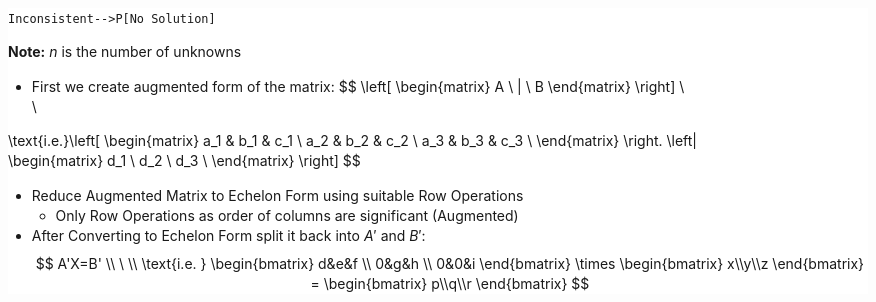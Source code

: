 ```mermaid
Inconsistent-->P[No Solution]
```

**Note:** $n$ is the number of unknowns
- First we create augmented form of the matrix:
$$
\left[
\begin{matrix}
A \ | \ B
\end{matrix}
\right]
\\
\
\\

\text{i.e.}\left[
\begin{matrix}
    a_1 & b_1 & c_1 \\
    a_2 & b_2 & c_2 \\
    a_3 & b_3 & c_3 \\
  \end{matrix}
  \right.
  \left|
  \
    \begin{matrix}
      d_1  \\
      d_2  \\
      d_3  \\
    \end{matrix}
  \right]
$$

- Reduce Augmented Matrix to Echelon Form using suitable Row Operations
	- Only Row Operations as order of columns are significant (Augmented)
- After Converting to Echelon Form split it back into $A'$ and $B'$:
$$
A'X=B'
\\
\
\\
\text{i.e. }
\begin{bmatrix}
d&e&f
\\
0&g&h
\\
0&0&i
\end{bmatrix}
\times
\begin{bmatrix}
x\\y\\z
\end{bmatrix}
=
\begin{bmatrix}
p\\q\\r
\end{bmatrix}
$$
